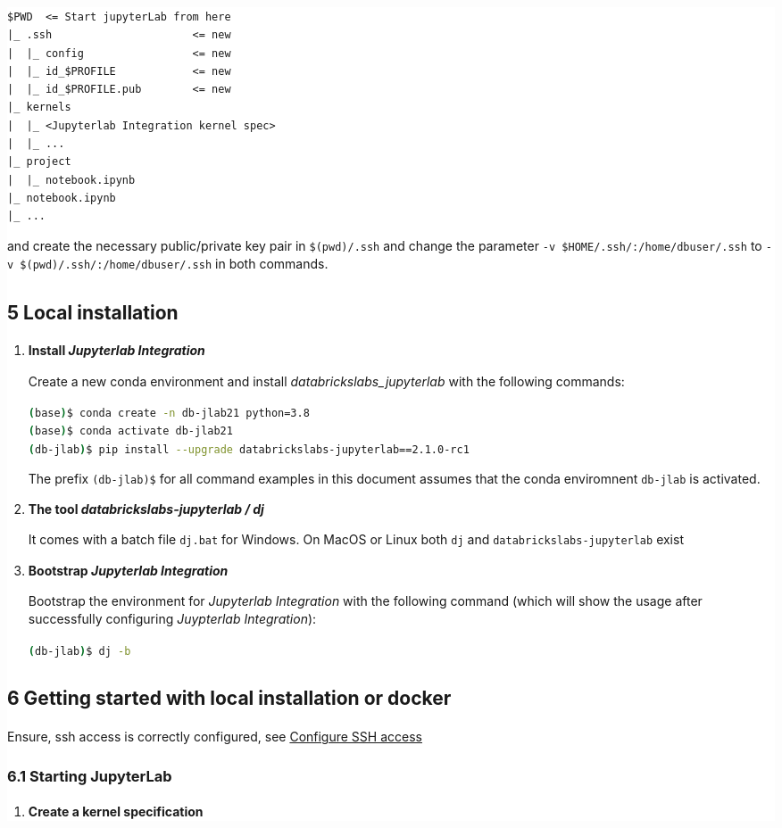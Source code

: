 ```text
$PWD  <= Start jupyterLab from here
|_ .ssh                      <= new
|  |_ config                 <= new
|  |_ id_$PROFILE            <= new
|  |_ id_$PROFILE.pub        <= new
|_ kernels
|  |_ <Jupyterlab Integration kernel spec>
|  |_ ... 
|_ project
|  |_ notebook.ipynb
|_ notebook.ipynb
|_ ...
```

and create the necessary public/private key pair in `$(pwd)/.ssh` and change the parameter 
`-v $HOME/.ssh/:/home/dbuser/.ssh` to `-v $(pwd)/.ssh/:/home/dbuser/.ssh` 
in both commands.

## 5 Local installation

1. **Install *Jupyterlab Integration***

    Create a new conda environment and install *databrickslabs_jupyterlab* with the following commands:

    ```bash
    (base)$ conda create -n db-jlab21 python=3.8
    (base)$ conda activate db-jlab21
    (db-jlab)$ pip install --upgrade databrickslabs-jupyterlab==2.1.0-rc1
    ```

    The prefix `(db-jlab)$` for all command examples in this document assumes that the conda enviromnent `db-jlab` is activated.

2. **The tool *databrickslabs-jupyterlab / dj***

    It comes with a batch file `dj.bat` for Windows. On MacOS or Linux both `dj` and `databrickslabs-jupyterlab` exist

3. **Bootstrap *Jupyterlab Integration***

    Bootstrap the environment for *Jupyterlab Integration* with the following command (which will show the usage after successfully configuring *Juypterlab Integration*):

    ```bash
    (db-jlab)$ dj -b
    ```

## 6 Getting started with local installation or docker

Ensure, ssh access is correctly configured, see [Configure SSH access](docs/ssh-configurations.md)

### 6.1 Starting JupyterLab

1. **Create a kernel specification**
